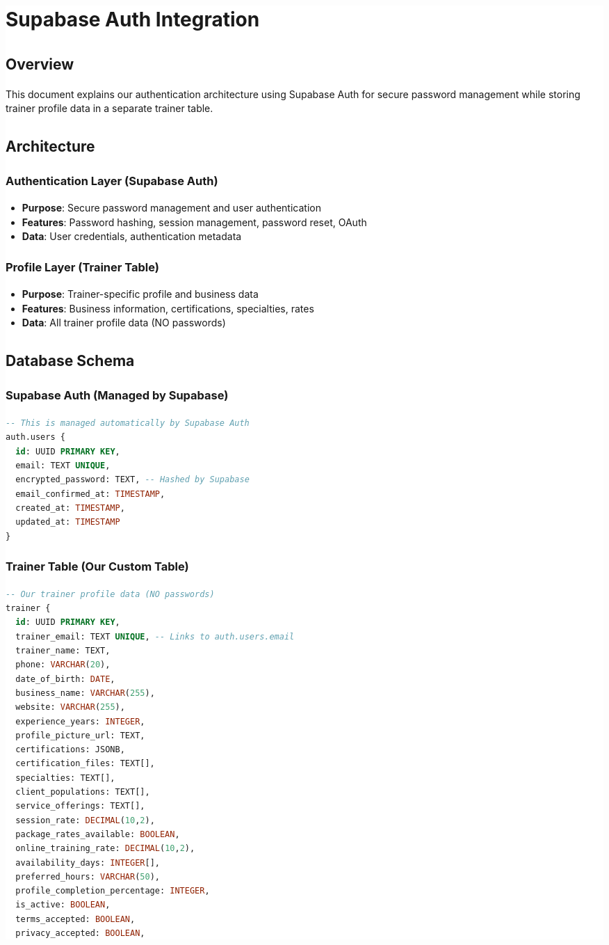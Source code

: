 # Supabase Auth Integration

## Overview
This document explains our authentication architecture using Supabase Auth for secure password management while storing trainer profile data in a separate trainer table.

## Architecture

### **Authentication Layer (Supabase Auth)**
- **Purpose**: Secure password management and user authentication
- **Features**: Password hashing, session management, password reset, OAuth
- **Data**: User credentials, authentication metadata

### **Profile Layer (Trainer Table)**
- **Purpose**: Trainer-specific profile and business data
- **Features**: Business information, certifications, specialties, rates
- **Data**: All trainer profile data (NO passwords)

## Database Schema

### **Supabase Auth (Managed by Supabase)**
```sql
-- This is managed automatically by Supabase Auth
auth.users {
  id: UUID PRIMARY KEY,
  email: TEXT UNIQUE,
  encrypted_password: TEXT, -- Hashed by Supabase
  email_confirmed_at: TIMESTAMP,
  created_at: TIMESTAMP,
  updated_at: TIMESTAMP
}
```

### **Trainer Table (Our Custom Table)**
```sql
-- Our trainer profile data (NO passwords)
trainer {
  id: UUID PRIMARY KEY,
  trainer_email: TEXT UNIQUE, -- Links to auth.users.email
  trainer_name: TEXT,
  phone: VARCHAR(20),
  date_of_birth: DATE,
  business_name: VARCHAR(255),
  website: VARCHAR(255),
  experience_years: INTEGER,
  profile_picture_url: TEXT,
  certifications: JSONB,
  certification_files: TEXT[],
  specialties: TEXT[],
  client_populations: TEXT[],
  service_offerings: TEXT[],
  session_rate: DECIMAL(10,2),
  package_rates_available: BOOLEAN,
  online_training_rate: DECIMAL(10,2),
  availability_days: INTEGER[],
  preferred_hours: VARCHAR(50),
  profile_completion_percentage: INTEGER,
  is_active: BOOLEAN,
  terms_accepted: BOOLEAN,
  privacy_accepted: BOOLEAN,
```